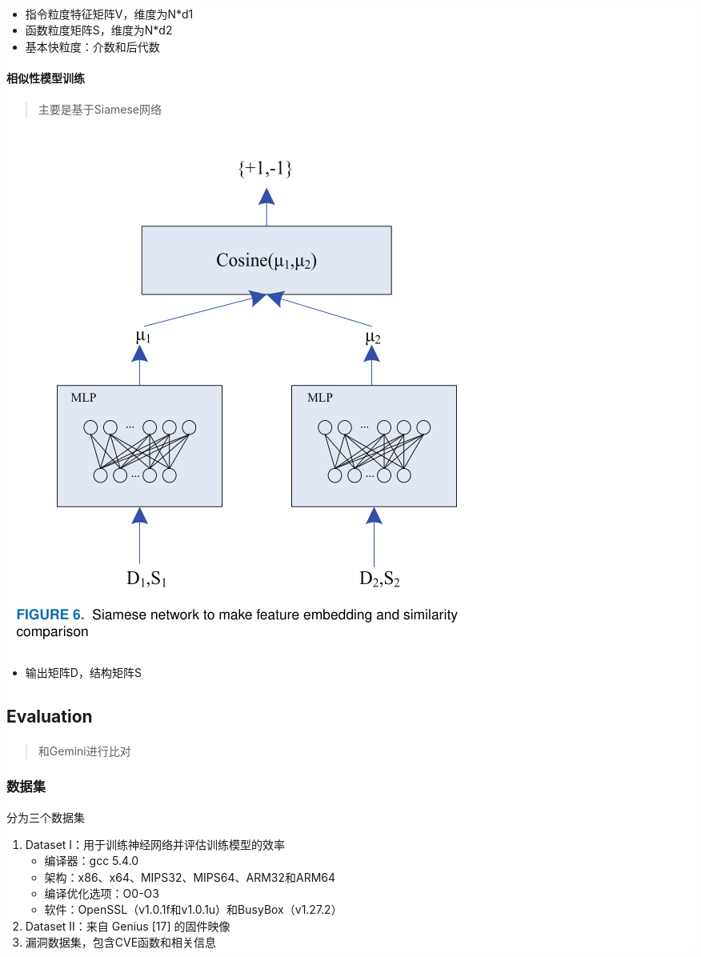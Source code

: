 - 指令粒度特征矩阵V，维度为N*d1
- 函数粒度矩阵S，维度为N*d2
- 基本快粒度：介数和后代数

#### 相似性模型训练

> 主要是基于Siamese网络

![](./img/相似度.png)         

- 输出矩阵D，结构矩阵S

## Evaluation
> 和Gemini进行比对
### 数据集
分为三个数据集
1. Dataset I：用于训练神经网络并评估训练模型的效率
    - 编译器：gcc 5.4.0
    - 架构：x86、x64、MIPS32、MIPS64、ARM32和ARM64
    - 编译优化选项：O0-O3
    - 软件：OpenSSL（v1.0.1f和v1.0.1u）和BusyBox（v1.27.2）
2. Dataset II：来自 Genius [17] 的固件映像
3. 漏洞数据集，包含CVE函数和相关信息
